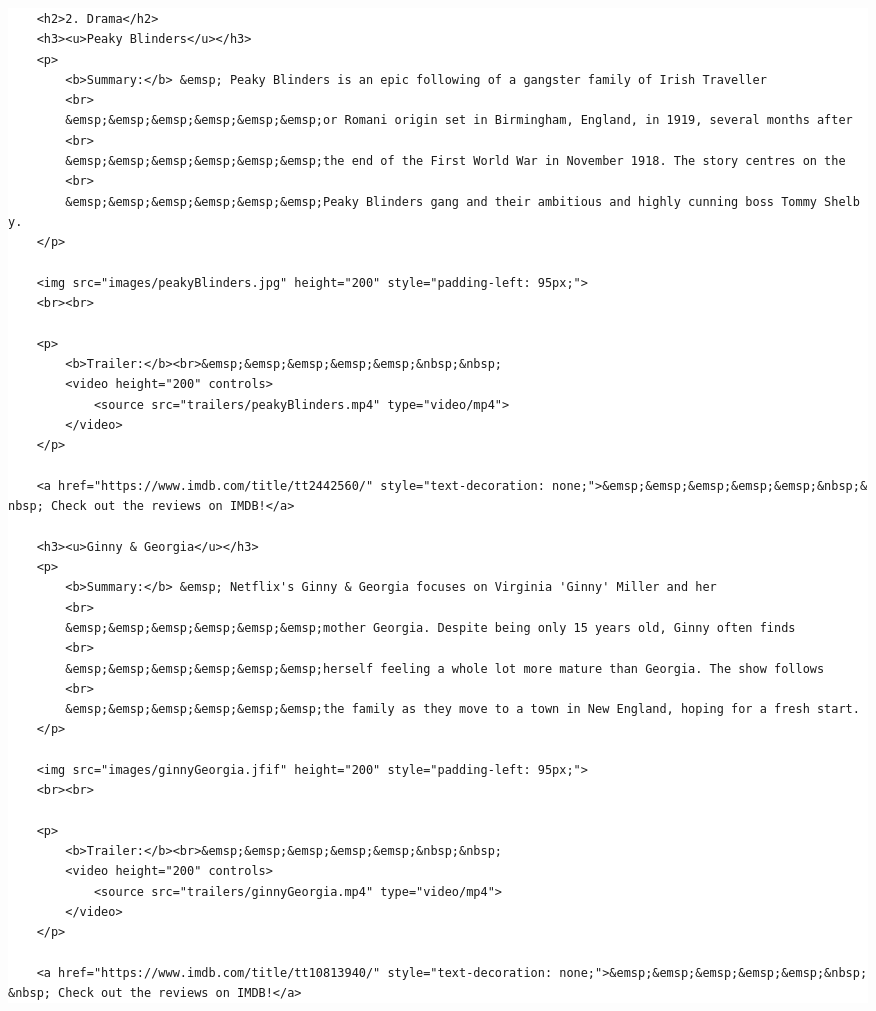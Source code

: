 		<h2>2. Drama</h2>
		<h3><u>Peaky Blinders</u></h3>
		<p>
			<b>Summary:</b> &emsp; Peaky Blinders is an epic following of a gangster family of Irish Traveller
			<br>
			&emsp;&emsp;&emsp;&emsp;&emsp;&emsp;or Romani origin set in Birmingham, England, in 1919, several months after
			<br>
			&emsp;&emsp;&emsp;&emsp;&emsp;&emsp;the end of the First World War in November 1918. The story centres on the
			<br>
			&emsp;&emsp;&emsp;&emsp;&emsp;&emsp;Peaky Blinders gang and their ambitious and highly cunning boss Tommy Shelby.
		</p>

		<img src="images/peakyBlinders.jpg" height="200" style="padding-left: 95px;">
		<br><br>

		<p>
			<b>Trailer:</b><br>&emsp;&emsp;&emsp;&emsp;&emsp;&nbsp;&nbsp; 
			<video height="200" controls>
				<source src="trailers/peakyBlinders.mp4" type="video/mp4">
			</video>
		</p>

		<a href="https://www.imdb.com/title/tt2442560/" style="text-decoration: none;">&emsp;&emsp;&emsp;&emsp;&emsp;&nbsp;&nbsp; Check out the reviews on IMDB!</a>

		<h3><u>Ginny & Georgia</u></h3>
		<p>
			<b>Summary:</b> &emsp; Netflix's Ginny & Georgia focuses on Virginia 'Ginny' Miller and her
			<br>
			&emsp;&emsp;&emsp;&emsp;&emsp;&emsp;mother Georgia. Despite being only 15 years old, Ginny often finds
			<br>
			&emsp;&emsp;&emsp;&emsp;&emsp;&emsp;herself feeling a whole lot more mature than Georgia. The show follows
			<br>
			&emsp;&emsp;&emsp;&emsp;&emsp;&emsp;the family as they move to a town in New England, hoping for a fresh start.
		</p>

		<img src="images/ginnyGeorgia.jfif" height="200" style="padding-left: 95px;">
		<br><br>

		<p>
			<b>Trailer:</b><br>&emsp;&emsp;&emsp;&emsp;&emsp;&nbsp;&nbsp; 
			<video height="200" controls>
				<source src="trailers/ginnyGeorgia.mp4" type="video/mp4">
			</video>
		</p>

		<a href="https://www.imdb.com/title/tt10813940/" style="text-decoration: none;">&emsp;&emsp;&emsp;&emsp;&emsp;&nbsp;&nbsp; Check out the reviews on IMDB!</a>
